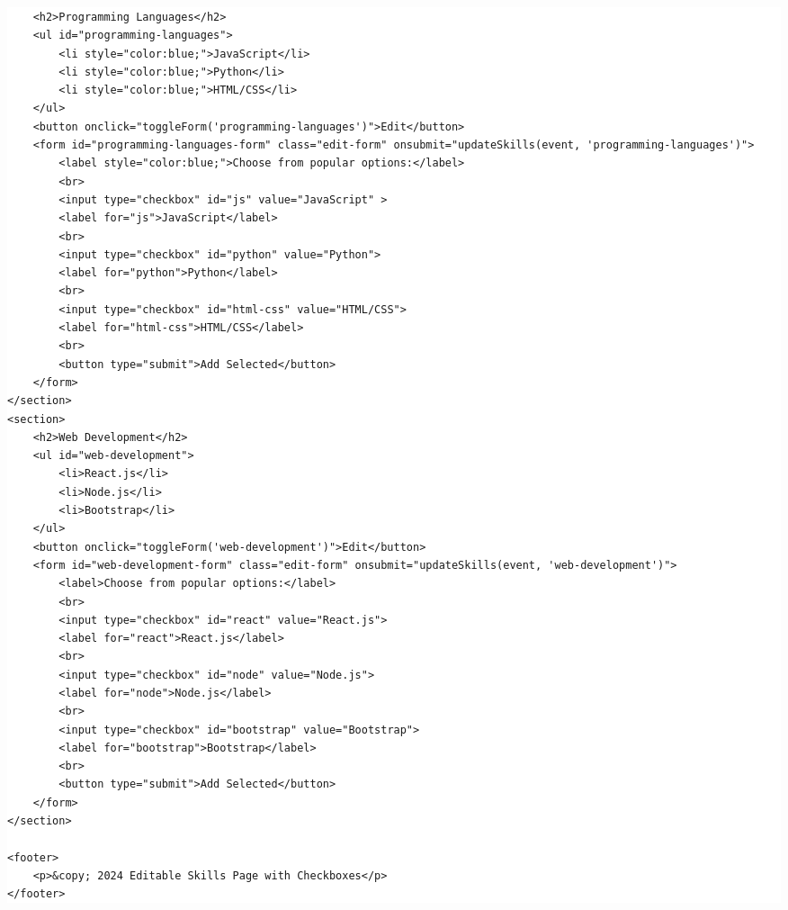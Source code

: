         <h2>Programming Languages</h2>
        <ul id="programming-languages">
            <li style="color:blue;">JavaScript</li>
            <li style="color:blue;">Python</li>
            <li style="color:blue;">HTML/CSS</li>
        </ul>
        <button onclick="toggleForm('programming-languages')">Edit</button>
        <form id="programming-languages-form" class="edit-form" onsubmit="updateSkills(event, 'programming-languages')">
            <label style="color:blue;">Choose from popular options:</label>
            <br>
            <input type="checkbox" id="js" value="JavaScript" >
            <label for="js">JavaScript</label>
            <br>
            <input type="checkbox" id="python" value="Python">
            <label for="python">Python</label>
            <br>
            <input type="checkbox" id="html-css" value="HTML/CSS">
            <label for="html-css">HTML/CSS</label>
            <br>
            <button type="submit">Add Selected</button>
        </form>
    </section>
    <section>
        <h2>Web Development</h2>
        <ul id="web-development">
            <li>React.js</li>
            <li>Node.js</li>
            <li>Bootstrap</li>
        </ul>
        <button onclick="toggleForm('web-development')">Edit</button>
        <form id="web-development-form" class="edit-form" onsubmit="updateSkills(event, 'web-development')">
            <label>Choose from popular options:</label>
            <br>
            <input type="checkbox" id="react" value="React.js">
            <label for="react">React.js</label>
            <br>
            <input type="checkbox" id="node" value="Node.js">
            <label for="node">Node.js</label>
            <br>
            <input type="checkbox" id="bootstrap" value="Bootstrap">
            <label for="bootstrap">Bootstrap</label>
            <br>
            <button type="submit">Add Selected</button>
        </form>
    </section>

    <footer>
        <p>&copy; 2024 Editable Skills Page with Checkboxes</p>
    </footer>
